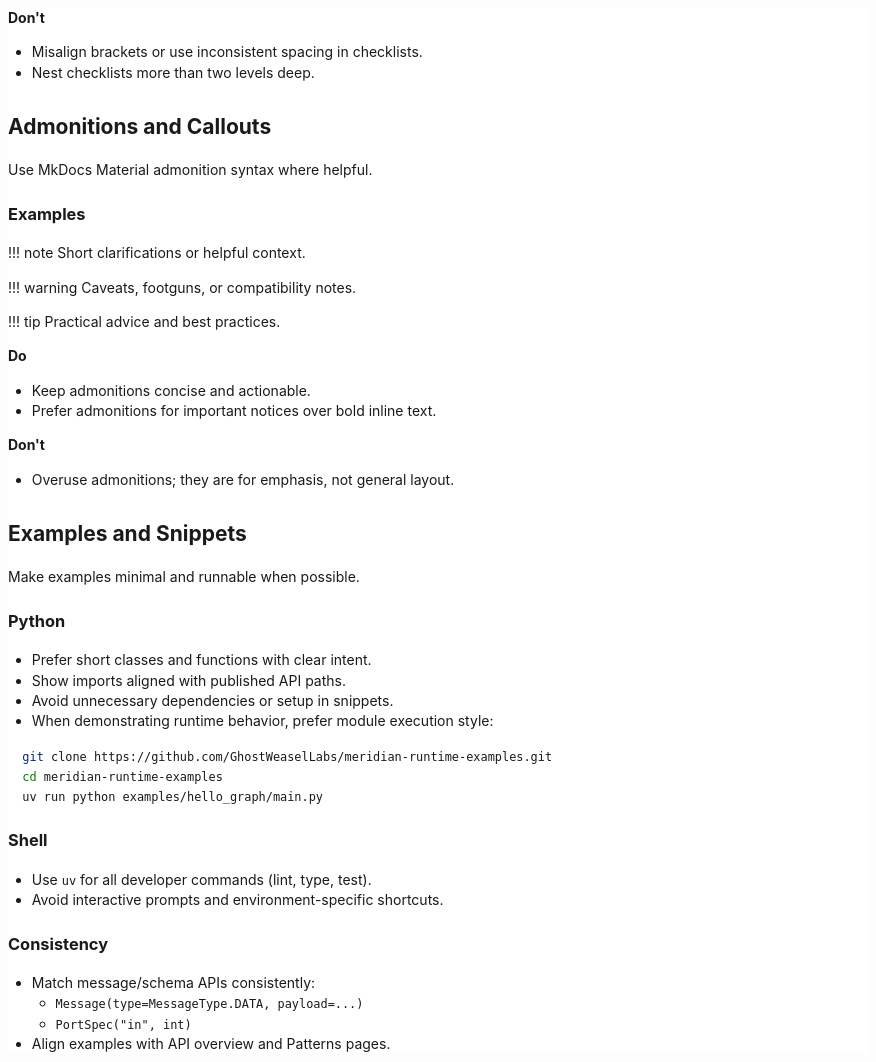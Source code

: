 **Don't**

- Misalign brackets or use inconsistent spacing in checklists.
- Nest checklists more than two levels deep.

## Admonitions and Callouts

Use MkDocs Material admonition syntax where helpful.

### Examples

!!! note
    Short clarifications or helpful context.

!!! warning
    Caveats, footguns, or compatibility notes.

!!! tip
    Practical advice and best practices.

**Do**

- Keep admonitions concise and actionable.
- Prefer admonitions for important notices over bold inline text.

**Don't**

- Overuse admonitions; they are for emphasis, not general layout.

## Examples and Snippets

Make examples minimal and runnable when possible.

### Python

- Prefer short classes and functions with clear intent.
- Show imports aligned with published API paths.
- Avoid unnecessary dependencies or setup in snippets.
- When demonstrating runtime behavior, prefer module execution style:

```bash
  git clone https://github.com/GhostWeaselLabs/meridian-runtime-examples.git
  cd meridian-runtime-examples
  uv run python examples/hello_graph/main.py
```

### Shell

- Use `uv` for all developer commands (lint, type, test).
- Avoid interactive prompts and environment-specific shortcuts.

### Consistency

- Match message/schema APIs consistently:
    - `Message(type=MessageType.DATA, payload=...)`
    - `PortSpec("in", int)`
- Align examples with API overview and Patterns pages.
